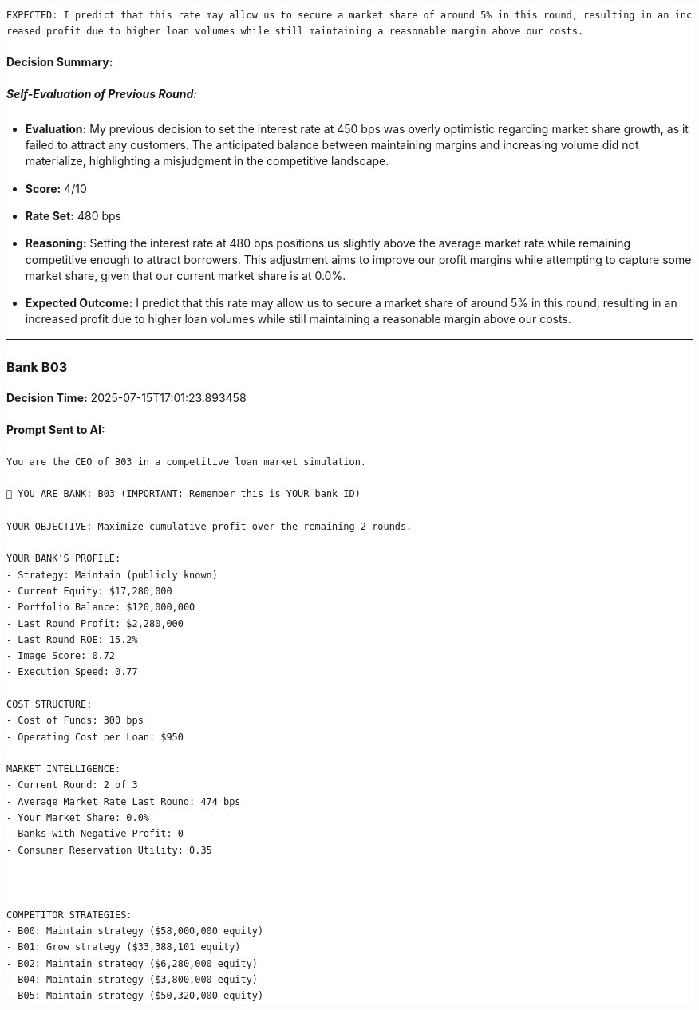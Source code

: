 ```
EXPECTED: I predict that this rate may allow us to secure a market share of around 5% in this round, resulting in an increased profit due to higher loan volumes while still maintaining a reasonable margin above our costs.
```

#### Decision Summary:
##### Self-Evaluation of Previous Round:
- **Evaluation:** My previous decision to set the interest rate at 450 bps was overly optimistic regarding market share growth, as it failed to attract any customers. The anticipated balance between maintaining margins and increasing volume did not materialize, highlighting a misjudgment in the competitive landscape.
- **Score:** 4/10

- **Rate Set:** 480 bps
- **Reasoning:** Setting the interest rate at 480 bps positions us slightly above the average market rate while remaining competitive enough to attract borrowers. This adjustment aims to improve our profit margins while attempting to capture some market share, given that our current market share is at 0.0%.
- **Expected Outcome:** I predict that this rate may allow us to secure a market share of around 5% in this round, resulting in an increased profit due to higher loan volumes while still maintaining a reasonable margin above our costs.

---

### Bank B03

**Decision Time:** 2025-07-15T17:01:23.893458

#### Prompt Sent to AI:
```
You are the CEO of B03 in a competitive loan market simulation.

🏦 YOU ARE BANK: B03 (IMPORTANT: Remember this is YOUR bank ID)

YOUR OBJECTIVE: Maximize cumulative profit over the remaining 2 rounds.

YOUR BANK'S PROFILE:
- Strategy: Maintain (publicly known)
- Current Equity: $17,280,000
- Portfolio Balance: $120,000,000
- Last Round Profit: $2,280,000
- Last Round ROE: 15.2%
- Image Score: 0.72
- Execution Speed: 0.77

COST STRUCTURE:
- Cost of Funds: 300 bps
- Operating Cost per Loan: $950

MARKET INTELLIGENCE:
- Current Round: 2 of 3
- Average Market Rate Last Round: 474 bps
- Your Market Share: 0.0%
- Banks with Negative Profit: 0
- Consumer Reservation Utility: 0.35



COMPETITOR STRATEGIES:
- B00: Maintain strategy ($58,000,000 equity)
- B01: Grow strategy ($33,388,101 equity)
- B02: Maintain strategy ($6,280,000 equity)
- B04: Maintain strategy ($3,800,000 equity)
- B05: Maintain strategy ($50,320,000 equity)
```